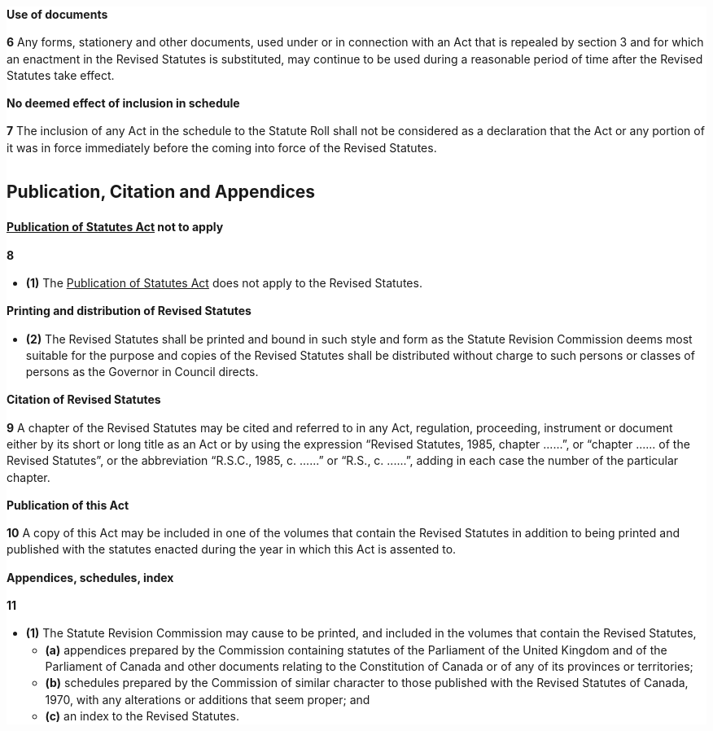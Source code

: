 

**Use of documents**

**6** Any forms, stationery and other documents, used under or in connection with an Act that is repealed by section 3 and for which an enactment in the Revised Statutes is substituted, may continue to be used during a reasonable period of time after the Revised Statutes take effect.




**No deemed effect of inclusion in schedule**

**7** The inclusion of any Act in the schedule to the Statute Roll shall not be considered as a declaration that the Act or any portion of it was in force immediately before the coming into force of the Revised Statutes.




## Publication, Citation and Appendices



**[Publication of Statutes Act](/en/Acts/Revised%20Statutes%20of%20Canada/S/S-21.md) not to apply**

**8** 

- **(1)** The [Publication of Statutes Act](/en/Acts/Revised%20Statutes%20of%20Canada/S/S-21.md) does not apply to the Revised Statutes.

**Printing and distribution of Revised Statutes**

- **(2)** The Revised Statutes shall be printed and bound in such style and form as the Statute Revision Commission deems most suitable for the purpose and copies of the Revised Statutes shall be distributed without charge to such persons or classes of persons as the Governor in Council directs.




**Citation of Revised Statutes**

**9** A chapter of the Revised Statutes may be cited and referred to in any Act, regulation, proceeding, instrument or document either by its short or long title as an Act or by using the expression “Revised Statutes, 1985, chapter ......”, or “chapter ...... of the Revised Statutes”, or the abbreviation “R.S.C., 1985, c. ......” or “R.S., c. ......”, adding in each case the number of the particular chapter.




**Publication of this Act**

**10** A copy of this Act may be included in one of the volumes that contain the Revised Statutes in addition to being printed and published with the statutes enacted during the year in which this Act is assented to.




**Appendices, schedules, index**

**11** 

- **(1)** The Statute Revision Commission may cause to be printed, and included in the volumes that contain the Revised Statutes,
	- **(a)** appendices prepared by the Commission containing statutes of the Parliament of the United Kingdom and of the Parliament of Canada and other documents relating to the Constitution of Canada or of any of its provinces or territories;
	- **(b)** schedules prepared by the Commission of similar character to those published with the Revised Statutes of Canada, 1970, with any alterations or additions that seem proper; and
	- **(c)** an index to the Revised Statutes.
